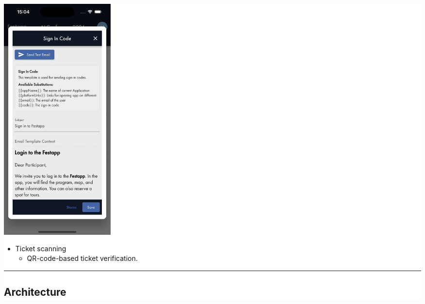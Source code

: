   <img src="repo-data/screenshots/email3.png?raw=true" alt="email3" title="email3" width="220" />
</p>

- Ticket scanning
  - QR-code-based ticket verification.

---
## Architecture
